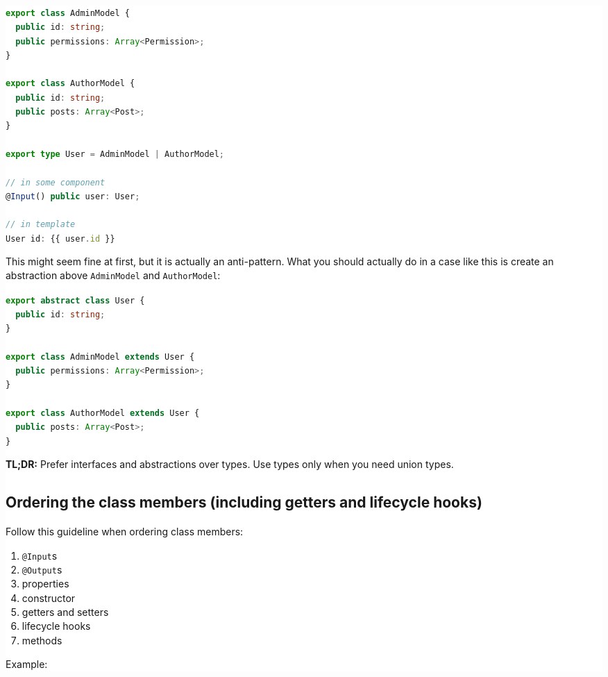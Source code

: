 ```typescript
export class AdminModel {
  public id: string;
  public permissions: Array<Permission>;
}

export class AuthorModel {
  public id: string;
  public posts: Array<Post>;
}

export type User = AdminModel | AuthorModel;

// in some component
@Input() public user: User;

// in template
User id: {{ user.id }}
```

This might seem fine at first, but it is actually an anti-pattern. What you should actually do in a case like this is create an abstraction above `AdminModel` and `AuthorModel`:

```typescript
export abstract class User {
  public id: string;
}

export class AdminModel extends User {
  public permissions: Array<Permission>;
}

export class AuthorModel extends User {
  public posts: Array<Post>;
}
```

**TL;DR:** Prefer interfaces and abstractions over types. Use types only when you need union types.

## Ordering the class members (including getters and lifecycle hooks)

Follow this guideline when ordering class members:

1. `@Input`s
2. `@Output`s
3. properties
4. constructor
5. getters and setters
6. lifecycle hooks
7. methods

Example:
